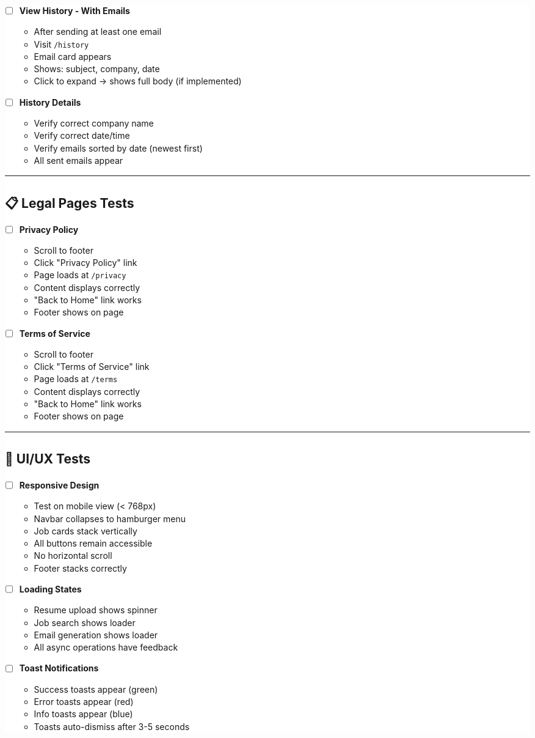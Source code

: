 - [ ] **View History - With Emails**
  - After sending at least one email
  - Visit `/history`
  - Email card appears
  - Shows: subject, company, date
  - Click to expand → shows full body (if implemented)

- [ ] **History Details**
  - Verify correct company name
  - Verify correct date/time
  - Verify emails sorted by date (newest first)
  - All sent emails appear

---

## 📋 Legal Pages Tests

- [ ] **Privacy Policy**
  - Scroll to footer
  - Click "Privacy Policy" link
  - Page loads at `/privacy`
  - Content displays correctly
  - "Back to Home" link works
  - Footer shows on page

- [ ] **Terms of Service**
  - Scroll to footer
  - Click "Terms of Service" link
  - Page loads at `/terms`
  - Content displays correctly
  - "Back to Home" link works
  - Footer shows on page

---

## 🎨 UI/UX Tests

- [ ] **Responsive Design**
  - Test on mobile view (< 768px)
  - Navbar collapses to hamburger menu
  - Job cards stack vertically
  - All buttons remain accessible
  - No horizontal scroll
  - Footer stacks correctly

- [ ] **Loading States**
  - Resume upload shows spinner
  - Job search shows loader
  - Email generation shows loader
  - All async operations have feedback

- [ ] **Toast Notifications**
  - Success toasts appear (green)
  - Error toasts appear (red)
  - Info toasts appear (blue)
  - Toasts auto-dismiss after 3-5 seconds

